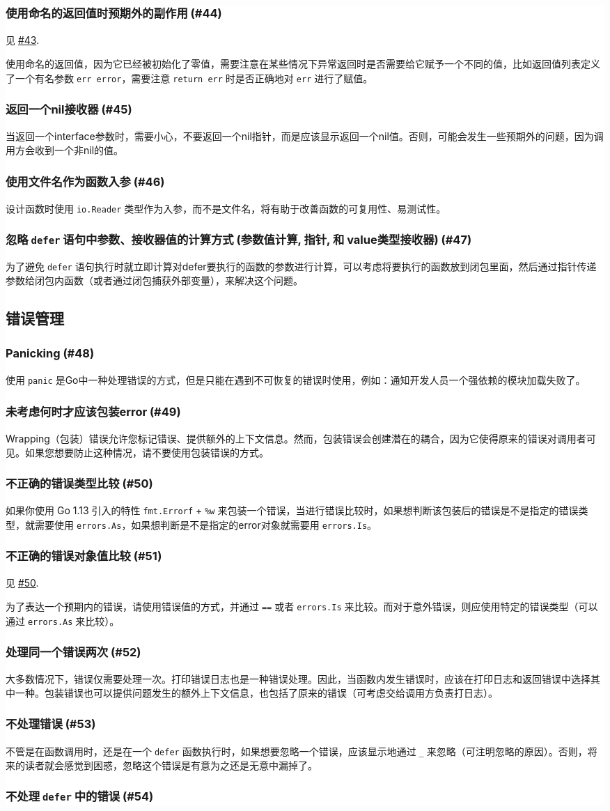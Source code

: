 ### 使用命名的返回值时预期外的副作用 (#44)

见 [#43](#从不使用命名的返回值-43).

使用命名的返回值，因为它已经被初始化了零值，需要注意在某些情况下异常返回时是否需要给它赋予一个不同的值，比如返回值列表定义了一个有名参数 `err error`，需要注意 `return err` 时是否正确地对 `err` 进行了赋值。

### 返回一个nil接收器 (#45)

当返回一个interface参数时，需要小心，不要返回一个nil指针，而是应该显示返回一个nil值。否则，可能会发生一些预期外的问题，因为调用方会收到一个非nil的值。

### 使用文件名作为函数入参 (#46)

设计函数时使用 `io.Reader` 类型作为入参，而不是文件名，将有助于改善函数的可复用性、易测试性。

### 忽略 `defer` 语句中参数、接收器值的计算方式 (参数值计算, 指针, 和 value类型接收器) (#47)

为了避免 `defer` 语句执行时就立即计算对defer要执行的函数的参数进行计算，可以考虑将要执行的函数放到闭包里面，然后通过指针传递参数给闭包内函数（或者通过闭包捕获外部变量），来解决这个问题。

## 错误管理

### Panicking (#48)

使用 `panic` 是Go中一种处理错误的方式，但是只能在遇到不可恢复的错误时使用，例如：通知开发人员一个强依赖的模块加载失败了。

### 未考虑何时才应该包装error (#49)

Wrapping（包装）错误允许您标记错误、提供额外的上下文信息。然而，包装错误会创建潜在的耦合，因为它使得原来的错误对调用者可见。如果您想要防止这种情况，请不要使用包装错误的方式。

### 不正确的错误类型比较 (#50)

如果你使用 Go 1.13 引入的特性 `fmt.Errorf` + `%w` 来包装一个错误，当进行错误比较时，如果想判断该包装后的错误是不是指定的错误类型，就需要使用 `errors.As`，如果想判断是不是指定的error对象就需要用 `errors.Is`。

### 不正确的错误对象值比较 (#51)

见 [#50](#不正确的错误类型比较-50).

为了表达一个预期内的错误，请使用错误值的方式，并通过 `==` 或者 `errors.Is` 来比较。而对于意外错误，则应使用特定的错误类型（可以通过 `errors.As` 来比较）。

### 处理同一个错误两次 (#52)

大多数情况下，错误仅需要处理一次。打印错误日志也是一种错误处理。因此，当函数内发生错误时，应该在打印日志和返回错误中选择其中一种。包装错误也可以提供问题发生的额外上下文信息，也包括了原来的错误（可考虑交给调用方负责打日志）。

### 不处理错误 (#53)

不管是在函数调用时，还是在一个 `defer` 函数执行时，如果想要忽略一个错误，应该显示地通过 `_` 来忽略（可注明忽略的原因）。否则，将来的读者就会感觉到困惑，忽略这个错误是有意为之还是无意中漏掉了。

### 不处理 `defer` 中的错误 (#54)
